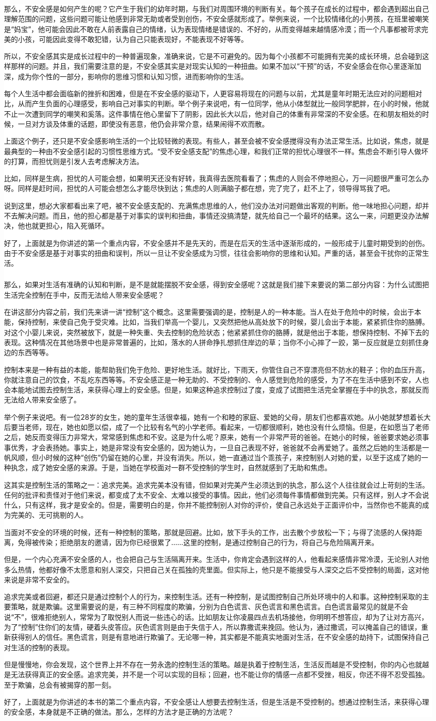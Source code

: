 那么，不安全感是如何产生的呢？它产生于我们的幼年时期，与我们对周围环境的判断有关。每个孩子在成长的过程中，都会遇到超出自己理解范围的问题，这些问题可能让他感到非常无助或者受到创伤，不安全感就形成了。举例来说，一个比较情绪化的小男孩，在班里被嘲笑是“妈宝”，他可能会因此不敢在人前表露自己的情绪，认为表现情绪是错误的、不好的，从而变得越来越情感冷漠；而一个凡事都被苛求完美的小孩，可能因此变得不敢犯错，认为自己只能表现好，不能表现不好等等。

所以，不安全感其实是成长过程中的一种普遍现象，准确来说，它是不可避免的。因为每个小孩都不可能拥有完美的成长环境，总会碰到这样那样的问题。并且，我们需要注意的是，不安全感其实是对现实认知的一种扭曲。如果不加以“干预”的话，不安全感会在你心里逐渐加深，成为你个性的一部分，影响你的思维习惯和认知习惯，进而影响你的生活。

每个人生活中都会面临新的挫折和困难，但是在不安全感的驱动下，人更容易将现在的问题与以前，尤其是童年时期无法应对的问题相对比，从而产生负面的心理感受，影响自己对事实的判断。举个例子来说吧，有一位同学，他从小体型就比一般同学肥胖，在小的时候，他就不止一次遭到同学的嘲笑和奚落。这件事情在他心里留下了阴影，因此长大以后，他对自己的体重有非常深的不安全感。在和朋友相处的时候，一旦对方谈及体重的话题，即使没有恶意，他仍会非常介意，结果闹得不欢而散。

上面这个例子，还只是不安全感影响生活的一个比较轻微的表现。有些人，甚至会被不安全感搅得没有办法正常生活。比如说，焦虑，就是最典型的一种由不安全感引起的习惯性思维方式。“受不安全感支配”的焦虑心理，和我们正常的担忧心理很不一样。焦虑会不断引导人做坏的打算，而担忧则是引发人去考虑解决方法。

比如，同样是生病，担忧的人可能会想，如果明天还没有好转，我真得去医院看看了；焦虑的人则会不停地担心，万一问题很严重可怎么办呀。同样是赶时间，担忧的人可能会想怎么才能尽快到达；焦虑的人则满脑子都在想，完了完了，赶不上了，领导得骂我了吧。

说到这里，想必大家都看出来了吧，被不安全感支配的、充满焦虑思维的人，他们没办法对问题做出客观的判断。他一味地担心问题，却并不去解决问题。而且，他的担心都是基于对事实的误判和扭曲，事情还没搞清楚，就先给自己一个最坏的结果。这么一来，问题更没办法解决，他也就更担心，陷入死循环。

好了，上面就是为你讲述的第一个重点内容，不安全感并不是先天的，而是在后天的生活中逐渐形成的，一般形成于儿童时期受到的创伤。由于不安全感是基于对事实的扭曲和误判，所以一旦让不安全感成为习惯，往往会影响你的思维和认知。严重的话，甚至会干扰你的正常生活。

###  



那么，如果对生活有准确的认知和判断，是不是就能摆脱不安全感，得到安全感呢？这就是我们接下来要说的第二部分内容：为什么试图把生活完全控制在手中，反而无法给人带来安全感呢？

在讲这部分内容之前，我们先来讲一讲“控制”这个概念。这里需要强调的是，控制是人的一种本能。当人在处于危险中的时候，会出于本能，保持控制，来使自己免于受灾难。比如，当我们举高一个婴儿，又突然把他从高处放下的时候，婴儿会出于本能，紧紧抓住你的胳膊。对这个小婴儿来说，突然被放下，就是一种失重、失去控制的危险状态；他紧紧抓住你的胳膊，就是他出于本能，想保持控制、不掉下去的表现。这种情况在其他场景中也是非常普遍的，比如，落水的人拼命挣扎想抓住岸边的草；当你不小心摔了一跤，第一反应就是立刻抓住身边的东西等等。

控制本来是一种有益的本能，能帮助我们免于危险、更好地生活。就好比，下雨天，你管住自己不穿漂亮但不防水的鞋子；你的血压升高，你就注意自己的饮食，不乱吃东西等等。不安全感正是一种无助的、不受控制的、令人感觉到危险的感受，为了不在生活中感到不安，人也会本能地试图去控制生活，来获得心理上的安全感。但是，如果这种追求控制过了度，变成了试图把生活完全掌握在手中的执念，那就反而无法给人带来安全感了。

举个例子来说吧。有一位28岁的女生，她的童年生活很幸福，她有一个和睦的家庭、爱她的父母，朋友们也都喜欢她。从小她就梦想着长大后要当老师，现在，她也如愿以偿，成了一个比较有名气的小学老师。看起来，一切都很顺利，她也没有什么烦恼。但是，在如愿当了老师之后，她反而变得压力非常大，常常感到焦虑和不安。这是为什么呢？原来，她有一个非常严苛的爸爸。在她小的时候，爸爸要求她必须事事优秀，才会表扬她。事实上，她是非常没有安全感的，因为她认为，一旦自己表现不好，爸爸就不会再爱她了。虽然之后她的生活都是一帆风顺，但小时候的这种“创伤”仍留在她的心里，并没有消失。所以，她一直通过当个乖孩子，来控制别人对她的爱，以至于这成了她的一种执念，成了她安全感的来源。于是，当她在学校面对一群不受控制的学生时，自然就感到了无助和焦虑。

这其实是控制生活的策略之一：追求完美。追求完美本没有错，但如果对完美产生必须达到的执念，那么这个人往往就会过上苛刻的生活。任何的批评和责怪对于他们来说，都变成了太不安全、太难以接受的事情。因此，他们必须每件事情都做到完美。只有这样，别人才不会说什么，只有这样，我才是安全的。但是，需要明白的是，你并不能控制别人对你的评价，使自己永远处于正面评价中，当然你也不能真的成为完美的、无可挑剔的人。

当面对不安全的环境的时候，还有一种控制的策略，那就是回避。比如，放下手头的工作，出去散个步放松一下；与得了流感的人保持距离，免得被传染；拒绝朋友的邀请，因为你已经很累了……这里的控制，是通过控制自己的行为，将自己与危险隔离开来。

但是，一个内心充满不安全感的人，也会把自己与生活隔离开来。生活中，你肯定会遇到这样的人，他看起来感情非常冷漠，无论别人对他多么热情，他都好像不太愿意和别人深交，只把自己关在孤独的壳里面。但实际上，他只是不能接受与人深交之后不受控制的局面，这对他来说是非常不安全的。

追求完美或者回避，都还只是通过控制个人的行为，来控制生活。还有一种控制，是试图控制自己所处环境中的人和事。这种控制采取的主要策略，就是欺骗。这里需要说的是，有三种不同程度的欺骗，分别为白色谎言、灰色谎言和黑色谎言。白色谎言最常见的就是不会说“不”，很难拒绝别人，常常为了取悦别人而说一些违心的话。比如朋友让你凌晨四点去机场接他，你明明不想答应，却为了让对方高兴，为了“控制”住你们的友情，硬着头皮答应。灰色谎言则是由于失信于人，所以靠撒谎来挽回。他认为，通过撒谎，可以掩盖自己的错误，重新获得别人的信任。黑色谎言，则是有意地进行欺骗了。无论哪一种，其实都是不能真实地面对生活，在不安全感的劫持下，试图保持自己对生活的控制的表现。

但是慢慢地，你会发现，这个世界上并不存在一劳永逸的控制生活的策略。越是执着于控制生活，生活反而越是不受控制，你的内心也就越是无法获得真正的安全感。追求完美，并不是一个可以实现的目标；回避，也不能让你的情感一点都不受挫，相反，你还不得不忍受孤独。至于欺骗，总会有被揭穿的那一刻。

好了，上面就是为你讲述的本书的第二个重点内容，不安全感让人想要去控制生活，但是生活是不受控制的。想通过控制生活，来获得心理的安全感，本身就是不正确的做法。那么，怎样的方法才是正确的方法呢？

